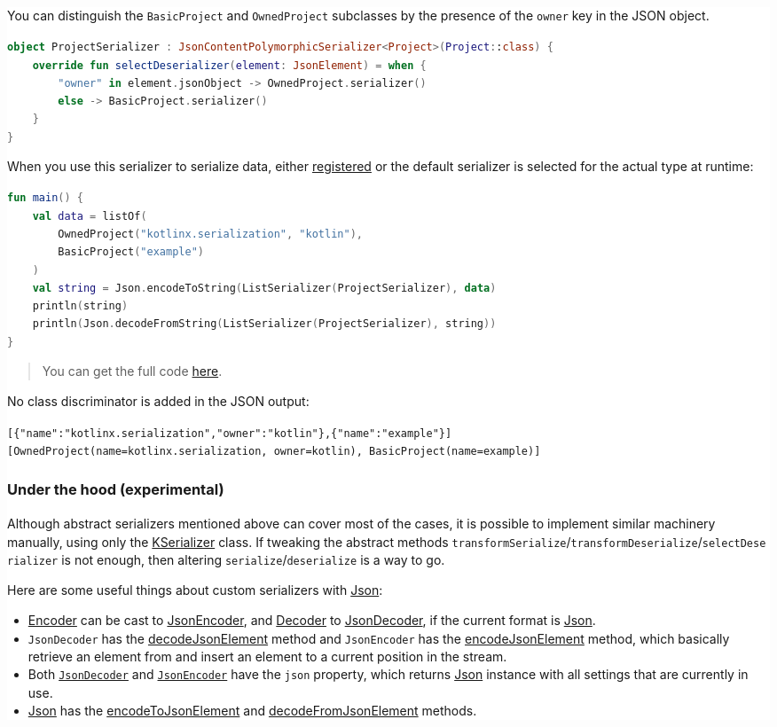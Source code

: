 You can distinguish the `BasicProject` and `OwnedProject` subclasses by the presence of
the `owner` key in the JSON object.

```kotlin
object ProjectSerializer : JsonContentPolymorphicSerializer<Project>(Project::class) {
    override fun selectDeserializer(element: JsonElement) = when {
        "owner" in element.jsonObject -> OwnedProject.serializer()
        else -> BasicProject.serializer()
    }
}
```

When you use this serializer to serialize data, either [registered](polymorphism.md#registered-subclasses) or
the default serializer is selected for the actual type at runtime:

```kotlin
fun main() {
    val data = listOf(
        OwnedProject("kotlinx.serialization", "kotlin"),
        BasicProject("example")
    )
    val string = Json.encodeToString(ListSerializer(ProjectSerializer), data)
    println(string)
    println(Json.decodeFromString(ListSerializer(ProjectSerializer), string))
}
```

> You can get the full code [here](../guide/example/example-json-27.kt).

No class discriminator is added in the JSON output:

```text
[{"name":"kotlinx.serialization","owner":"kotlin"},{"name":"example"}]
[OwnedProject(name=kotlinx.serialization, owner=kotlin), BasicProject(name=example)]
```



### Under the hood (experimental)

Although abstract serializers mentioned above can cover most of the cases, it is possible to implement similar machinery
manually, using only the [KSerializer] class.
If tweaking the abstract methods `transformSerialize`/`transformDeserialize`/`selectDeserializer` is not enough,
then altering `serialize`/`deserialize` is a way to go.

Here are some useful things about custom serializers with [Json]:

* [Encoder] can be cast to [JsonEncoder], and [Decoder] to [JsonDecoder], if the current format is [Json].
* `JsonDecoder` has the [decodeJsonElement][JsonDecoder.decodeJsonElement] method and `JsonEncoder`
  has the [encodeJsonElement][JsonEncoder.encodeJsonElement] method,
  which basically retrieve an element from and insert an element to a current position in the stream.
* Both [`JsonDecoder`][JsonDecoder.json] and [`JsonEncoder`][JsonEncoder.json] have the `json` property,
  which returns [Json] instance with all settings that are currently in use.
* [Json] has the [encodeToJsonElement][Json.encodeToJsonElement] and [decodeFromJsonElement][Json.decodeFromJsonElement] methods.


[RFC-4627]: https://www.ietf.org/rfc/rfc4627.txt
[BigDecimal]: https://docs.oracle.com/javase/8/docs/api/java/math/BigDecimal.html
[Double]: https://kotlinlang.org/api/latest/jvm/stdlib/kotlin/-double/
[Double.NaN]: https://kotlinlang.org/api/latest/jvm/stdlib/kotlin/-double/-na-n.html
[List]: https://kotlinlang.org/api/latest/jvm/stdlib/kotlin.collections/-list/
[Map]: https://kotlinlang.org/api/latest/jvm/stdlib/kotlin.collections/-map/
[SerialName]: https://kotlinlang.org/api/kotlinx.serialization/kotlinx-serialization-core/kotlinx.serialization/-serial-name/index.html
[InheritableSerialInfo]: https://kotlinlang.org/api/kotlinx.serialization/kotlinx-serialization-core/kotlinx.serialization/-inheritable-serial-info/index.html
[KSerializer]: https://kotlinlang.org/api/kotlinx.serialization/kotlinx-serialization-core/kotlinx.serialization/-k-serializer/index.html
[Serializable]: https://kotlinlang.org/api/kotlinx.serialization/kotlinx-serialization-core/kotlinx.serialization/-serializable/index.html
[Encoder]: https://kotlinlang.org/api/kotlinx.serialization/kotlinx-serialization-core/kotlinx.serialization.encoding/-encoder/index.html
[Decoder]: https://kotlinlang.org/api/kotlinx.serialization/kotlinx-serialization-core/kotlinx.serialization.encoding/-decoder/index.html
[Json]: https://kotlinlang.org/api/kotlinx.serialization/kotlinx-serialization-json/kotlinx.serialization.json/-json/index.html
[Json()]: https://kotlinlang.org/api/kotlinx.serialization/kotlinx-serialization-json/kotlinx.serialization.json/-json.html
[JsonBuilder]: https://kotlinlang.org/api/kotlinx.serialization/kotlinx-serialization-json/kotlinx.serialization.json/-json-builder/index.html
[JsonBuilder.prettyPrint]: https://kotlinlang.org/api/kotlinx.serialization/kotlinx-serialization-json/kotlinx.serialization.json/-json-builder/pretty-print.html
[JsonBuilder.isLenient]: https://kotlinlang.org/api/kotlinx.serialization/kotlinx-serialization-json/kotlinx.serialization.json/-json-builder/is-lenient.html
[JsonBuilder.ignoreUnknownKeys]: https://kotlinlang.org/api/kotlinx.serialization/kotlinx-serialization-json/kotlinx.serialization.json/-json-builder/ignore-unknown-keys.html
[JsonNames]: https://kotlinlang.org/api/kotlinx.serialization/kotlinx-serialization-json/kotlinx.serialization.json/-json-names/index.html
[JsonBuilder.useAlternativeNames]: https://kotlinlang.org/api/kotlinx.serialization/kotlinx-serialization-json/kotlinx.serialization.json/-json-builder/use-alternative-names.html
[JsonBuilder.coerceInputValues]: https://kotlinlang.org/api/kotlinx.serialization/kotlinx-serialization-json/kotlinx.serialization.json/-json-builder/coerce-input-values.html
[JsonBuilder.encodeDefaults]: https://kotlinlang.org/api/kotlinx.serialization/kotlinx-serialization-json/kotlinx.serialization.json/-json-builder/encode-defaults.html
[JsonBuilder.explicitNulls]: https://kotlinlang.org/api/kotlinx.serialization/kotlinx-serialization-json/kotlinx.serialization.json/-json-builder/explicit-nulls.html
[JsonBuilder.allowStructuredMapKeys]: https://kotlinlang.org/api/kotlinx.serialization/kotlinx-serialization-json/kotlinx.serialization.json/-json-builder/allow-structured-map-keys.html
[JsonBuilder.allowSpecialFloatingPointValues]: https://kotlinlang.org/api/kotlinx.serialization/kotlinx-serialization-json/kotlinx.serialization.json/-json-builder/allow-special-floating-point-values.html
[JsonBuilder.classDiscriminator]: https://kotlinlang.org/api/kotlinx.serialization/kotlinx-serialization-json/kotlinx.serialization.json/-json-builder/class-discriminator.html
[JsonClassDiscriminator]: https://kotlinlang.org/api/kotlinx.serialization/kotlinx-serialization-json/kotlinx.serialization.json/-json-class-discriminator/index.html
[JsonBuilder.classDiscriminatorMode]: https://kotlinlang.org/api/kotlinx.serialization/kotlinx-serialization-json/kotlinx.serialization.json/-json-builder/class-discriminator-mode.html
[ClassDiscriminatorMode.NONE]: https://kotlinlang.org/api/kotlinx.serialization/kotlinx-serialization-json/kotlinx.serialization.json/-class-discriminator-mode/-n-o-n-e/index.html
[ClassDiscriminatorMode.POLYMORPHIC]: https://kotlinlang.org/api/kotlinx.serialization/kotlinx-serialization-json/kotlinx.serialization.json/-class-discriminator-mode/-p-o-l-y-m-o-r-p-h-i-c/index.html
[ClassDiscriminatorMode.ALL_JSON_OBJECTS]: https://kotlinlang.org/api/kotlinx.serialization/kotlinx-serialization-json/kotlinx.serialization.json/-class-discriminator-mode/-a-l-l_-j-s-o-n_-o-b-j-e-c-t-s/index.html
[JsonBuilder.decodeEnumsCaseInsensitive]: https://kotlinlang.org/api/kotlinx.serialization/kotlinx-serialization-json/kotlinx.serialization.json/-json-builder/decode-enums-case-insensitive.html
[JsonBuilder.namingStrategy]: https://kotlinlang.org/api/kotlinx.serialization/kotlinx-serialization-json/kotlinx.serialization.json/-json-builder/naming-strategy.html
[JsonNamingStrategy]: https://kotlinlang.org/api/kotlinx.serialization/kotlinx-serialization-json/kotlinx.serialization.json/-json-naming-strategy/index.html
[JsonElement]: https://kotlinlang.org/api/kotlinx.serialization/kotlinx-serialization-json/kotlinx.serialization.json/-json-element/index.html
[Json.parseToJsonElement]: https://kotlinlang.org/api/kotlinx.serialization/kotlinx-serialization-json/kotlinx.serialization.json/-json/parse-to-json-element.html
[JsonPrimitive]: https://kotlinlang.org/api/kotlinx.serialization/kotlinx-serialization-json/kotlinx.serialization.json/-json-primitive/index.html
[JsonPrimitive.content]: https://kotlinlang.org/api/kotlinx.serialization/kotlinx-serialization-json/kotlinx.serialization.json/-json-primitive/content.html
[JsonPrimitive()]: https://kotlinlang.org/api/kotlinx.serialization/kotlinx-serialization-json/kotlinx.serialization.json/-json-primitive.html
[JsonArray]: https://kotlinlang.org/api/kotlinx.serialization/kotlinx-serialization-json/kotlinx.serialization.json/-json-array/index.html
[JsonObject]: https://kotlinlang.org/api/kotlinx.serialization/kotlinx-serialization-json/kotlinx.serialization.json/-json-object/index.html
[_jsonPrimitive]: https://kotlinlang.org/api/kotlinx.serialization/kotlinx-serialization-json/kotlinx.serialization.json/json-primitive.html
[_jsonArray]: https://kotlinlang.org/api/kotlinx.serialization/kotlinx-serialization-json/kotlinx.serialization.json/json-array.html
[_jsonObject]: https://kotlinlang.org/api/kotlinx.serialization/kotlinx-serialization-json/kotlinx.serialization.json/json-object.html
[int]: https://kotlinlang.org/api/kotlinx.serialization/kotlinx-serialization-json/kotlinx.serialization.json/int.html
[intOrNull]: https://kotlinlang.org/api/kotlinx.serialization/kotlinx-serialization-json/kotlinx.serialization.json/int-or-null.html
[long]: https://kotlinlang.org/api/kotlinx.serialization/kotlinx-serialization-json/kotlinx.serialization.json/long.html
[longOrNull]: https://kotlinlang.org/api/kotlinx.serialization/kotlinx-serialization-json/kotlinx.serialization.json/long-or-null.html
[buildJsonArray]: https://kotlinlang.org/api/kotlinx.serialization/kotlinx-serialization-json/kotlinx.serialization.json/build-json-array.html
[buildJsonObject]: https://kotlinlang.org/api/kotlinx.serialization/kotlinx-serialization-json/kotlinx.serialization.json/build-json-object.html
[Json.decodeFromJsonElement]: https://kotlinlang.org/api/kotlinx.serialization/kotlinx-serialization-json/kotlinx.serialization.json/decode-from-json-element.html
[JsonUnquotedLiteral]: https://kotlinlang.org/api/kotlinx.serialization/kotlinx-serialization-json/kotlinx.serialization.json/-json-unquoted-literal.html
[JsonNull]: https://kotlinlang.org/api/kotlinx.serialization/kotlinx-serialization-json/kotlinx.serialization.json/-json-null/index.html
[JsonTransformingSerializer]: https://kotlinlang.org/api/kotlinx.serialization/kotlinx-serialization-json/kotlinx.serialization.json/-json-transforming-serializer/index.html
[Json.encodeToString]: https://kotlinlang.org/api/kotlinx.serialization/kotlinx-serialization-json/kotlinx.serialization.json/-json/encode-to-string.html
[JsonContentPolymorphicSerializer]: https://kotlinlang.org/api/kotlinx.serialization/kotlinx-serialization-json/kotlinx.serialization.json/-json-content-polymorphic-serializer/index.html
[JsonEncoder]: https://kotlinlang.org/api/kotlinx.serialization/kotlinx-serialization-json/kotlinx.serialization.json/-json-encoder/index.html
[JsonDecoder]: https://kotlinlang.org/api/kotlinx.serialization/kotlinx-serialization-json/kotlinx.serialization.json/-json-decoder/index.html
[JsonDecoder.decodeJsonElement]: https://kotlinlang.org/api/kotlinx.serialization/kotlinx-serialization-json/kotlinx.serialization.json/-json-decoder/decode-json-element.html
[JsonEncoder.encodeJsonElement]: https://kotlinlang.org/api/kotlinx.serialization/kotlinx-serialization-json/kotlinx.serialization.json/-json-encoder/encode-json-element.html
[JsonDecoder.json]: https://kotlinlang.org/api/kotlinx.serialization/kotlinx-serialization-json/kotlinx.serialization.json/-json-decoder/json.html
[JsonEncoder.json]: https://kotlinlang.org/api/kotlinx.serialization/kotlinx-serialization-json/kotlinx.serialization.json/-json-encoder/json.html
[Json.encodeToJsonElement]: https://kotlinlang.org/api/kotlinx.serialization/kotlinx-serialization-json/kotlinx.serialization.json/encode-to-json-element.html